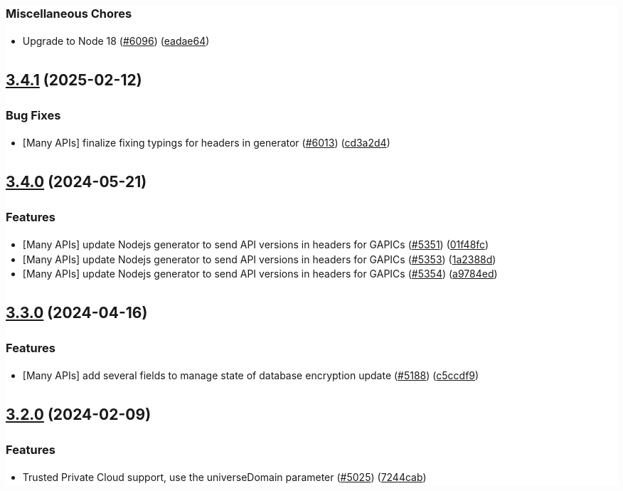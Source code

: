 
### Miscellaneous Chores

* Upgrade to Node 18 ([#6096](https://github.com/googleapis/google-cloud-node/issues/6096)) ([eadae64](https://github.com/googleapis/google-cloud-node/commit/eadae64d54e07aa2c65097ea52e65008d4e87436))

## [3.4.1](https://github.com/googleapis/google-cloud-node/compare/filestore-v3.4.0...filestore-v3.4.1) (2025-02-12)


### Bug Fixes

* [Many APIs] finalize fixing typings for headers in generator ([#6013](https://github.com/googleapis/google-cloud-node/issues/6013)) ([cd3a2d4](https://github.com/googleapis/google-cloud-node/commit/cd3a2d44fc7a9b3798346162ba19df1c748fba58))

## [3.4.0](https://github.com/googleapis/google-cloud-node/compare/filestore-v3.3.0...filestore-v3.4.0) (2024-05-21)


### Features

* [Many APIs] update Nodejs generator to send API versions in headers for GAPICs ([#5351](https://github.com/googleapis/google-cloud-node/issues/5351)) ([01f48fc](https://github.com/googleapis/google-cloud-node/commit/01f48fce63ec4ddf801d59ee2b8c0db9f6fb8372))
* [Many APIs] update Nodejs generator to send API versions in headers for GAPICs ([#5353](https://github.com/googleapis/google-cloud-node/issues/5353)) ([1a2388d](https://github.com/googleapis/google-cloud-node/commit/1a2388d7096176b4155a0c4f01e15ffb8c4d5096))
* [Many APIs] update Nodejs generator to send API versions in headers for GAPICs ([#5354](https://github.com/googleapis/google-cloud-node/issues/5354)) ([a9784ed](https://github.com/googleapis/google-cloud-node/commit/a9784ed3db6ee96d171762308bbbcd57390b6866))

## [3.3.0](https://github.com/googleapis/google-cloud-node/compare/filestore-v3.2.0...filestore-v3.3.0) (2024-04-16)


### Features

* [Many APIs] add several fields to manage state of database encryption update ([#5188](https://github.com/googleapis/google-cloud-node/issues/5188)) ([c5ccdf9](https://github.com/googleapis/google-cloud-node/commit/c5ccdf93641e7bb6d0e5c636168fad0feafab6e3))

## [3.2.0](https://github.com/googleapis/google-cloud-node/compare/filestore-v3.1.0...filestore-v3.2.0) (2024-02-09)


### Features

* Trusted Private Cloud support, use the universeDomain parameter  ([#5025](https://github.com/googleapis/google-cloud-node/issues/5025)) ([7244cab](https://github.com/googleapis/google-cloud-node/commit/7244cab107973bef57c5ea84ae77c51718126822))
